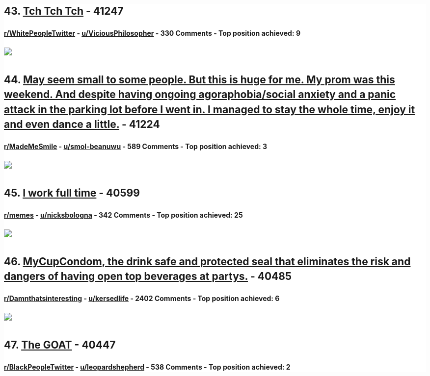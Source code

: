 ## 43. [Tch Tch Tch](http://reddit.com/r/WhitePeopleTwitter/comments/nu99p4/tch_tch_tch/) - 41247
#### [r/WhitePeopleTwitter](http://reddit.com/r/WhitePeopleTwitter) - [u/ViciousPhilosopher](http://reddit.com/u/ViciousPhilosopher) - 330 Comments - Top position achieved: 9

<a href="https://i.redd.it/d2didw43ot371.png"><img src="https://b.thumbs.redditmedia.com/qVaL_Ut6uMyvnndGRV20B9WMwPypDWKr73_SPg7UwfU.jpg"></img></a>

## 44. [May seem small to some people. But this is huge for me. My prom was this weekend. And despite having ongoing agoraphobia/social anxiety and a panic attack in the parking lot before I went in. I managed to stay the whole time, enjoy it and even dance a little.](http://reddit.com/r/MadeMeSmile/comments/nukbzl/may_seem_small_to_some_people_but_this_is_huge/) - 41224
#### [r/MadeMeSmile](http://reddit.com/r/MadeMeSmile) - [u/smol-beanuwu](http://reddit.com/u/smol-beanuwu) - 589 Comments - Top position achieved: 3

<a href="https://www.reddit.com/gallery/nukbzl"><img src="https://b.thumbs.redditmedia.com/XDCiTR3dndrvgx55m5s1F575OFtZoUcVCUTY7A1x-lg.jpg"></img></a>

## 45. [I work full time](http://reddit.com/r/memes/comments/nucrax/i_work_full_time/) - 40599
#### [r/memes](http://reddit.com/r/memes) - [u/nicksbologna](http://reddit.com/u/nicksbologna) - 342 Comments - Top position achieved: 25

<a href="https://i.redd.it/0m753l2yju371.jpg"><img src="https://b.thumbs.redditmedia.com/RsdxUMC2sC_FVi03CQd_CFnjVUlWsJL8ArUhP25toCw.jpg"></img></a>

## 46. [MyCupCondom, the drink safe and protected seal that eliminates the risk and dangers of having open top beverages at partys.](http://reddit.com/r/Damnthatsinteresting/comments/nuc3ho/mycupcondom_the_drink_safe_and_protected_seal/) - 40485
#### [r/Damnthatsinteresting](http://reddit.com/r/Damnthatsinteresting) - [u/kersedlife](http://reddit.com/u/kersedlife) - 2402 Comments - Top position achieved: 6

<a href="https://v.redd.it/yotjg14ydu371"><img src="https://b.thumbs.redditmedia.com/dD2Wx1htadFdohkTX5vNEWvJUCmf9SfqF35dF7akckc.jpg"></img></a>

## 47. [The GOAT](http://reddit.com/r/BlackPeopleTwitter/comments/nupfs8/the_goat/) - 40447
#### [r/BlackPeopleTwitter](http://reddit.com/r/BlackPeopleTwitter) - [u/leopardshepherd](http://reddit.com/u/leopardshepherd) - 538 Comments - Top position achieved: 2

